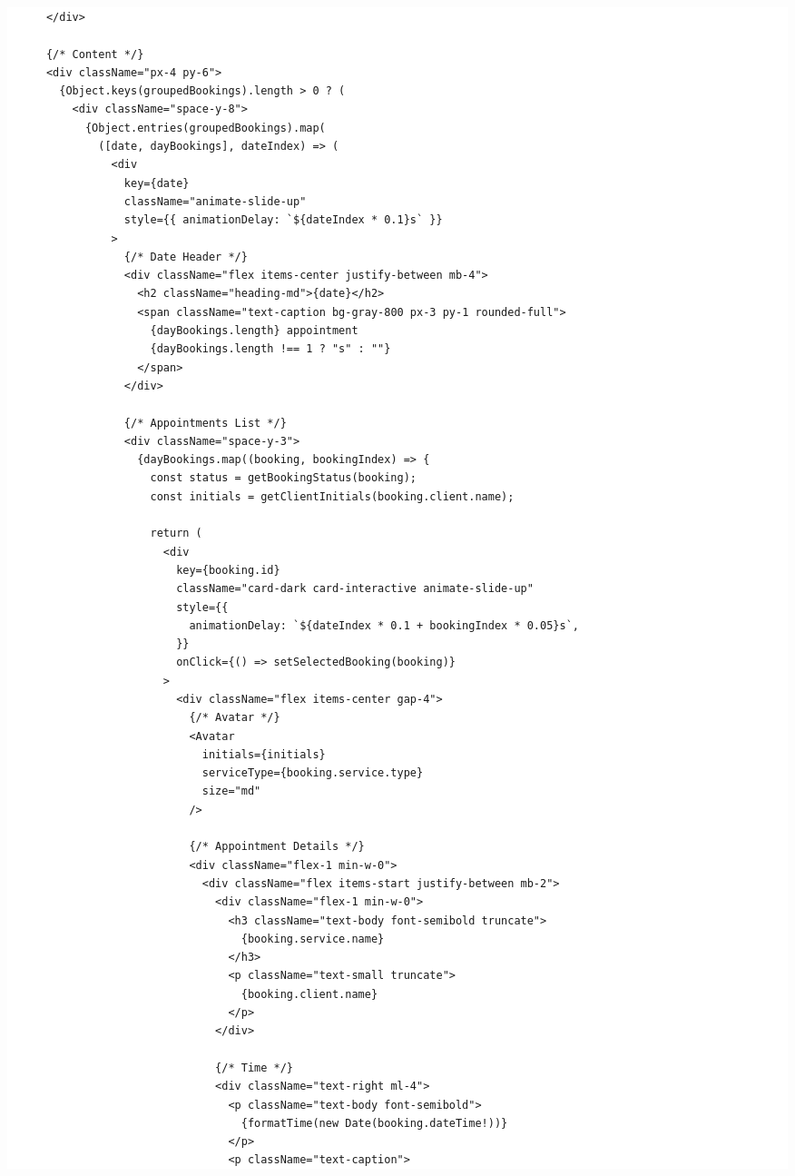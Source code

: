 ```tsx
      </div>

      {/* Content */}
      <div className="px-4 py-6">
        {Object.keys(groupedBookings).length > 0 ? (
          <div className="space-y-8">
            {Object.entries(groupedBookings).map(
              ([date, dayBookings], dateIndex) => (
                <div
                  key={date}
                  className="animate-slide-up"
                  style={{ animationDelay: `${dateIndex * 0.1}s` }}
                >
                  {/* Date Header */}
                  <div className="flex items-center justify-between mb-4">
                    <h2 className="heading-md">{date}</h2>
                    <span className="text-caption bg-gray-800 px-3 py-1 rounded-full">
                      {dayBookings.length} appointment
                      {dayBookings.length !== 1 ? "s" : ""}
                    </span>
                  </div>

                  {/* Appointments List */}
                  <div className="space-y-3">
                    {dayBookings.map((booking, bookingIndex) => {
                      const status = getBookingStatus(booking);
                      const initials = getClientInitials(booking.client.name);

                      return (
                        <div
                          key={booking.id}
                          className="card-dark card-interactive animate-slide-up"
                          style={{
                            animationDelay: `${dateIndex * 0.1 + bookingIndex * 0.05}s`,
                          }}
                          onClick={() => setSelectedBooking(booking)}
                        >
                          <div className="flex items-center gap-4">
                            {/* Avatar */}
                            <Avatar
                              initials={initials}
                              serviceType={booking.service.type}
                              size="md"
                            />

                            {/* Appointment Details */}
                            <div className="flex-1 min-w-0">
                              <div className="flex items-start justify-between mb-2">
                                <div className="flex-1 min-w-0">
                                  <h3 className="text-body font-semibold truncate">
                                    {booking.service.name}
                                  </h3>
                                  <p className="text-small truncate">
                                    {booking.client.name}
                                  </p>
                                </div>

                                {/* Time */}
                                <div className="text-right ml-4">
                                  <p className="text-body font-semibold">
                                    {formatTime(new Date(booking.dateTime!))}
                                  </p>
                                  <p className="text-caption">
```